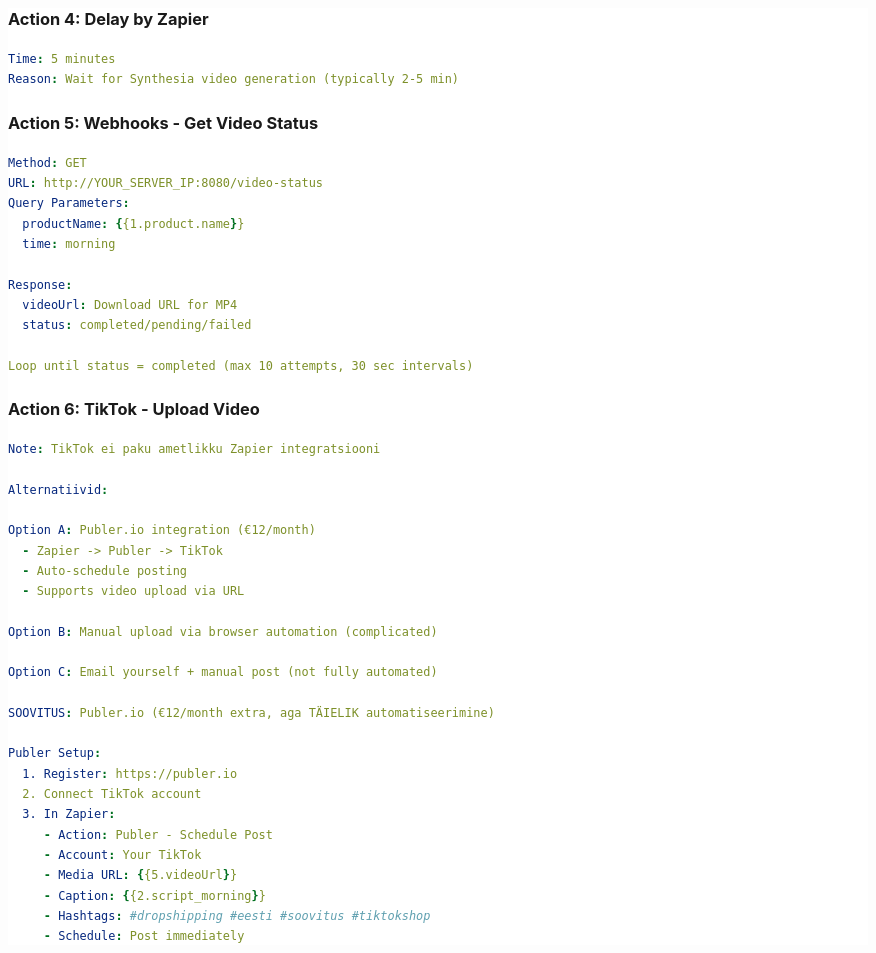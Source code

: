 ### **Action 4: Delay by Zapier**

```yaml
Time: 5 minutes
Reason: Wait for Synthesia video generation (typically 2-5 min)
```

### **Action 5: Webhooks - Get Video Status**

```yaml
Method: GET
URL: http://YOUR_SERVER_IP:8080/video-status
Query Parameters:
  productName: {{1.product.name}}
  time: morning

Response:
  videoUrl: Download URL for MP4
  status: completed/pending/failed

Loop until status = completed (max 10 attempts, 30 sec intervals)
```

### **Action 6: TikTok - Upload Video**

```yaml
Note: TikTok ei paku ametlikku Zapier integratsiooni

Alternatiivid:

Option A: Publer.io integration (€12/month)
  - Zapier -> Publer -> TikTok
  - Auto-schedule posting
  - Supports video upload via URL

Option B: Manual upload via browser automation (complicated)

Option C: Email yourself + manual post (not fully automated)

SOOVITUS: Publer.io (€12/month extra, aga TÄIELIK automatiseerimine)

Publer Setup:
  1. Register: https://publer.io
  2. Connect TikTok account
  3. In Zapier:
     - Action: Publer - Schedule Post
     - Account: Your TikTok
     - Media URL: {{5.videoUrl}}
     - Caption: {{2.script_morning}}
     - Hashtags: #dropshipping #eesti #soovitus #tiktokshop
     - Schedule: Post immediately
```
